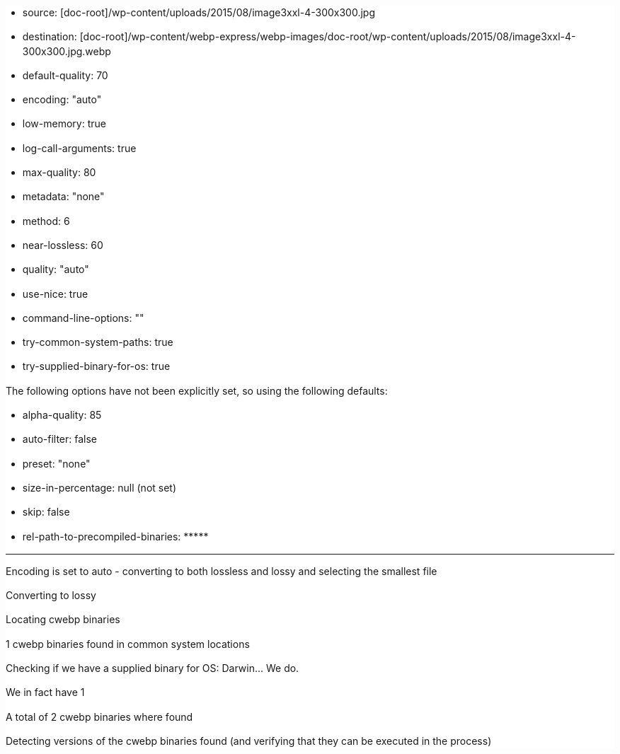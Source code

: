 - source: [doc-root]/wp-content/uploads/2015/08/image3xxl-4-300x300.jpg

- destination: [doc-root]/wp-content/webp-express/webp-images/doc-root/wp-content/uploads/2015/08/image3xxl-4-300x300.jpg.webp

- default-quality: 70

- encoding: "auto"

- low-memory: true

- log-call-arguments: true

- max-quality: 80

- metadata: "none"

- method: 6

- near-lossless: 60

- quality: "auto"

- use-nice: true

- command-line-options: ""

- try-common-system-paths: true

- try-supplied-binary-for-os: true


The following options have not been explicitly set, so using the following defaults:

- alpha-quality: 85

- auto-filter: false

- preset: "none"

- size-in-percentage: null (not set)

- skip: false

- rel-path-to-precompiled-binaries: *****

------------


Encoding is set to auto - converting to both lossless and lossy and selecting the smallest file


Converting to lossy

Locating cwebp binaries

1 cwebp binaries found in common system locations

Checking if we have a supplied binary for OS: Darwin... We do.

We in fact have 1

A total of 2 cwebp binaries where found

Detecting versions of the cwebp binaries found (and verifying that they can be executed in the process)
